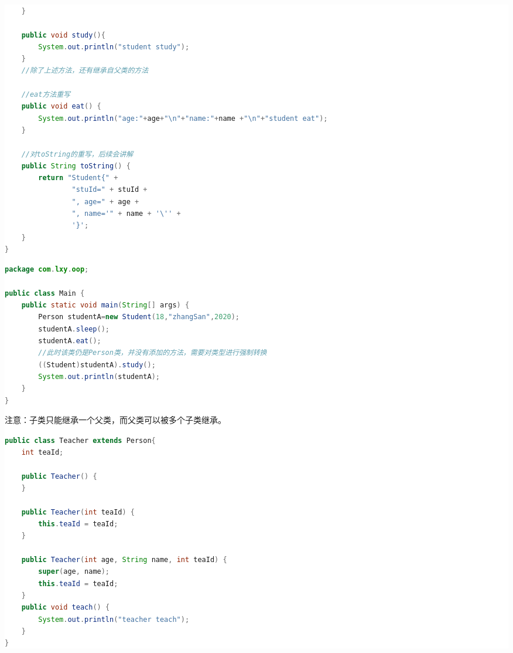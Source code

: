 ```java
    }

    public void study(){
        System.out.println("student study");
    }
    //除了上述方法，还有继承自父类的方法

    //eat方法重写
    public void eat() {
        System.out.println("age:"+age+"\n"+"name:"+name +"\n"+"student eat");
    }

    //对toString的重写，后续会讲解
    public String toString() {
        return "Student{" +
                "stuId=" + stuId +
                ", age=" + age +
                ", name='" + name + '\'' +
                '}';
    }
}

```

```java
package com.lxy.oop;

public class Main {
    public static void main(String[] args) {
        Person studentA=new Student(18,"zhangSan",2020);
        studentA.sleep();
        studentA.eat();
        //此时该类仍是Person类，并没有添加的方法，需要对类型进行强制转换
        ((Student)studentA).study();
        System.out.println(studentA);
    }
}

```

注意：子类只能继承一个父类，而父类可以被多个子类继承。

```java
public class Teacher extends Person{
    int teaId;

    public Teacher() {
    }

    public Teacher(int teaId) {
        this.teaId = teaId;
    }

    public Teacher(int age, String name, int teaId) {
        super(age, name);
        this.teaId = teaId;
    }
    public void teach() {
        System.out.println("teacher teach");
    }
}
```
